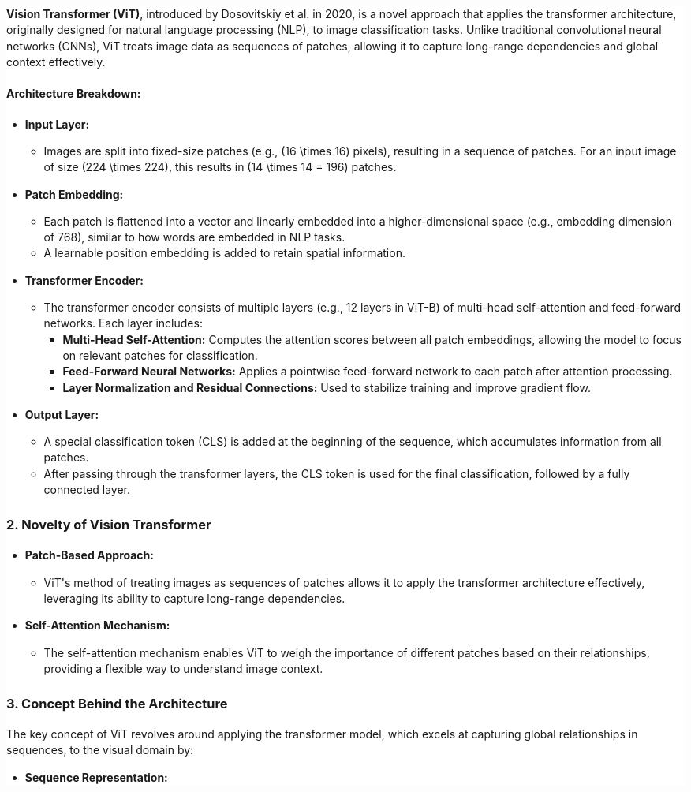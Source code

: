 **Vision Transformer (ViT)**, introduced by Dosovitskiy et al. in 2020, is a novel approach that applies the transformer architecture, originally designed for natural language processing (NLP), to image classification tasks. Unlike traditional convolutional neural networks (CNNs), ViT treats image data as sequences of patches, allowing it to capture long-range dependencies and global context effectively.

#### Architecture Breakdown:

- **Input Layer:**
  
  - Images are split into fixed-size patches (e.g., \(16 \times 16\) pixels), resulting in a sequence of patches. For an input image of size \(224 \times 224\), this results in \(14 \times 14 = 196\) patches.

- **Patch Embedding:**
  
  - Each patch is flattened into a vector and linearly embedded into a higher-dimensional space (e.g., embedding dimension of 768), similar to how words are embedded in NLP tasks. 
  - A learnable position embedding is added to retain spatial information.

- **Transformer Encoder:**
  
  - The transformer encoder consists of multiple layers (e.g., 12 layers in ViT-B) of multi-head self-attention and feed-forward networks. Each layer includes:
    - **Multi-Head Self-Attention:** Computes the attention scores between all patch embeddings, allowing the model to focus on relevant patches for classification.
    - **Feed-Forward Neural Networks:** Applies a pointwise feed-forward network to each patch after attention processing.
    - **Layer Normalization and Residual Connections:** Used to stabilize training and improve gradient flow.

- **Output Layer:**
  
  - A special classification token (CLS) is added at the beginning of the sequence, which accumulates information from all patches.
  - After passing through the transformer layers, the CLS token is used for the final classification, followed by a fully connected layer.

### 2. **Novelty of Vision Transformer**

- **Patch-Based Approach:**
  
  - ViT's method of treating images as sequences of patches allows it to apply the transformer architecture effectively, leveraging its ability to capture long-range dependencies.

- **Self-Attention Mechanism:**
  
  - The self-attention mechanism enables ViT to weigh the importance of different patches based on their relationships, providing a flexible way to understand image context.

### 3. **Concept Behind the Architecture**

The key concept of ViT revolves around applying the transformer model, which excels at capturing global relationships in sequences, to the visual domain by:

- **Sequence Representation:**
  